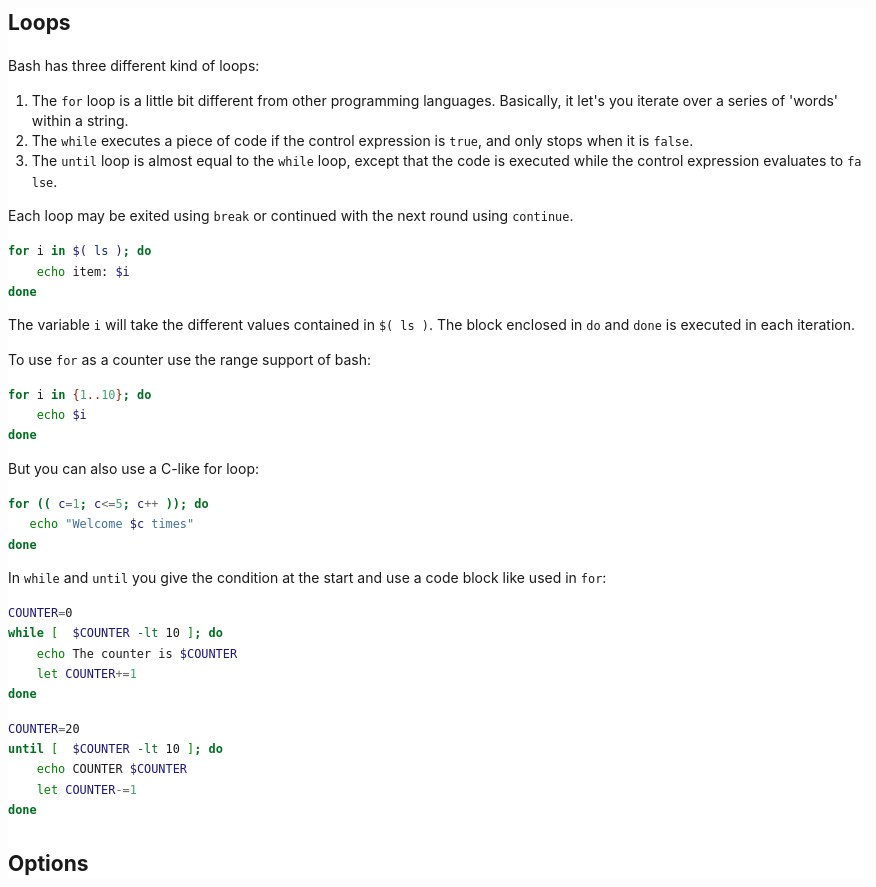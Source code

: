 ## Loops

Bash has three different kind of loops:

1. The `for` loop is a little bit different from other programming languages. Basically, it let's you iterate over a series of 'words' within a string.
2. The `while` executes a piece of code if the control expression is `true`, and only stops when it is `false`.
3. The `until` loop is almost equal to the `while` loop, except that the code is executed while the control expression evaluates to `false`.

Each loop may be exited using `break` or continued with the next round using `continue`.

```bash
for i in $( ls ); do
    echo item: $i
done
```

The variable `i` will take the different values contained in `$( ls )`.
The block enclosed in `do` and `done` is executed in each iteration.

To use `for` as a counter use the range support of bash:

```bash
for i in {1..10}; do
    echo $i
done
```

But you can also use a C-like for loop:

```bash
for (( c=1; c<=5; c++ )); do  
   echo "Welcome $c times"
done
```

In `while` and `until` you give the condition at the start and use a code block like used in `for`:

```bash
COUNTER=0
while [  $COUNTER -lt 10 ]; do
    echo The counter is $COUNTER
    let COUNTER+=1 
done
```

```bash
COUNTER=20
until [  $COUNTER -lt 10 ]; do
    echo COUNTER $COUNTER
    let COUNTER-=1
done
```

## Options

